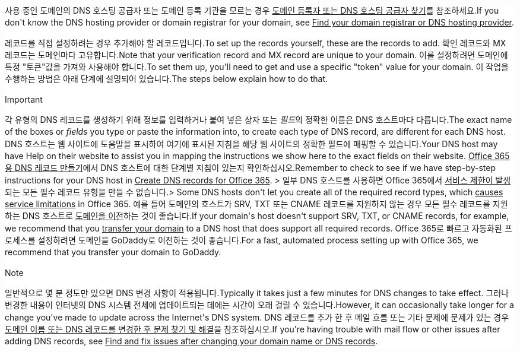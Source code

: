 <span data-ttu-id="3c3fa-106">사용 중인 도메인의 DNS 호스팅 공급자 또는 도메인 등록 기관을 모르는 경우 [도메인 등록자 또는 DNS 호스팅 공급자 찾기](../get-help-with-domains/find-your-domain-registrar.md)를 참조하세요.</span><span class="sxs-lookup"><span data-stu-id="3c3fa-106">If you don't know the DNS hosting provider or domain registrar for your domain, see [Find your domain registrar or DNS hosting provider](../get-help-with-domains/find-your-domain-registrar.md).</span></span>
  
<span data-ttu-id="3c3fa-107">레코드를 직접 설정하려는 경우 추가해야 할 레코드입니다.</span><span class="sxs-lookup"><span data-stu-id="3c3fa-107">To set up the records yourself, these are the records to add.</span></span> <span data-ttu-id="3c3fa-108">확인 레코드와 MX 레코드는 도메인마다 고유합니다.</span><span class="sxs-lookup"><span data-stu-id="3c3fa-108">Note that your verification record and MX record are unique to your domain.</span></span> <span data-ttu-id="3c3fa-109">이를 설정하려면 도메인에 특정 "토큰"값을 가져와 사용해야 합니다.</span><span class="sxs-lookup"><span data-stu-id="3c3fa-109">To set them up, you'll need to get and use a specific "token" value for your domain.</span></span> <span data-ttu-id="3c3fa-110">이 작업을 수행하는 방법은 아래 단계에 설명되어 있습니다.</span><span class="sxs-lookup"><span data-stu-id="3c3fa-110">The steps below explain how to do that.</span></span>
  
> [!IMPORTANT]
> <span data-ttu-id="3c3fa-111">각 유형의 DNS 레코드를 생성하기 위해 정보를 입력하거나 붙여 넣은 상자 또는 *필드*의 정확한 이름은 DNS 호스트마다 다릅니다.</span><span class="sxs-lookup"><span data-stu-id="3c3fa-111">The exact name of the boxes or  *fields*  you type or paste the information into, to create each type of DNS record, are different for each DNS host.</span></span> <span data-ttu-id="3c3fa-112">DNS 호스트는 웹 사이트에 도움말을 표시하여 여기에 표시된 지침을 해당 웹 사이트의 정확한 필드에 매핑할 수 있습니다.</span><span class="sxs-lookup"><span data-stu-id="3c3fa-112">Your DNS host may have Help on their website to assist you in mapping the instructions we show here to the exact fields on their website.</span></span> <span data-ttu-id="3c3fa-113">[Office 365용 DNS 레코드 만들기](https://support.office.com/article/b0f3fdca-8a80-4e8e-9ef3-61e8a2a9ab23.aspx)에서 DNS 호스트에 대한 단계별 지침이 있는지 확인하십시오.</span><span class="sxs-lookup"><span data-stu-id="3c3fa-113">Remember to check to see if we have step-by-step instructions for your DNS host in [Create DNS records for Office 365](https://support.office.com/article/b0f3fdca-8a80-4e8e-9ef3-61e8a2a9ab23.aspx).</span></span> <span data-ttu-id="3c3fa-114">> 일부 DNS 호스트를 사용하면 Office 365에서 [서비스 제한이 발생](https://support.office.com/article/7ae9a655-041d-4724-aa92-60392ee390c2.aspx)되는 모든 필수 레코드 유형을 만들 수 없습니다.</span><span class="sxs-lookup"><span data-stu-id="3c3fa-114">> Some DNS hosts don't let you create all of the required record types, which [causes service limitations](https://support.office.com/article/7ae9a655-041d-4724-aa92-60392ee390c2.aspx) in Office 365.</span></span> <span data-ttu-id="3c3fa-115">예를 들어 도메인의 호스트가 SRV, TXT 또는 CNAME 레코드를 지원하지 않는 경우 모든 필수 레코드를 지원하는 DNS 호스트로 [도메인을 이전](../get-help-with-domains/buy-a-domain-name.md)하는 것이 좋습니다.</span><span class="sxs-lookup"><span data-stu-id="3c3fa-115">If your domain's host doesn't support SRV, TXT, or CNAME records, for example, we recommend that you [transfer your domain](../get-help-with-domains/buy-a-domain-name.md) to a DNS host that does support all required records.</span></span> <span data-ttu-id="3c3fa-116">Office 365로 빠르고 자동화된 프로세스를 설정하려면 도메인을 GoDaddy로 이전하는 것이 좋습니다.</span><span class="sxs-lookup"><span data-stu-id="3c3fa-116">For a fast, automated process setting up with Office 365, we recommend that you transfer your domain to GoDaddy.</span></span> 
  
> [!NOTE]
> <span data-ttu-id="3c3fa-117">일반적으로 몇 분 정도만 있으면 DNS 변경 사항이 적용됩니다.</span><span class="sxs-lookup"><span data-stu-id="3c3fa-117">Typically it takes just a few minutes for DNS changes to take effect.</span></span> <span data-ttu-id="3c3fa-118">그러나 변경한 내용이 인터넷의 DNS 시스템 전체에 업데이트되는 데에는 시간이 오래 걸릴 수 있습니다.</span><span class="sxs-lookup"><span data-stu-id="3c3fa-118">However, it can occasionally take longer for a change you've made to update across the Internet's DNS system.</span></span> <span data-ttu-id="3c3fa-119">DNS 레코드를 추가 한 후 메일 흐름 또는 기타 문제에 문제가 있는 경우 [도메인 이름 또는 DNS 레코드를 변경한 후 문제 찾기 및 해결](../get-help-with-domains/find-and-fix-issues.md)을 참조하십시오.</span><span class="sxs-lookup"><span data-stu-id="3c3fa-119">If you're having trouble with mail flow or other issues after adding DNS records, see [Find and fix issues after changing your domain name or DNS records](../get-help-with-domains/find-and-fix-issues.md).</span></span> 
  